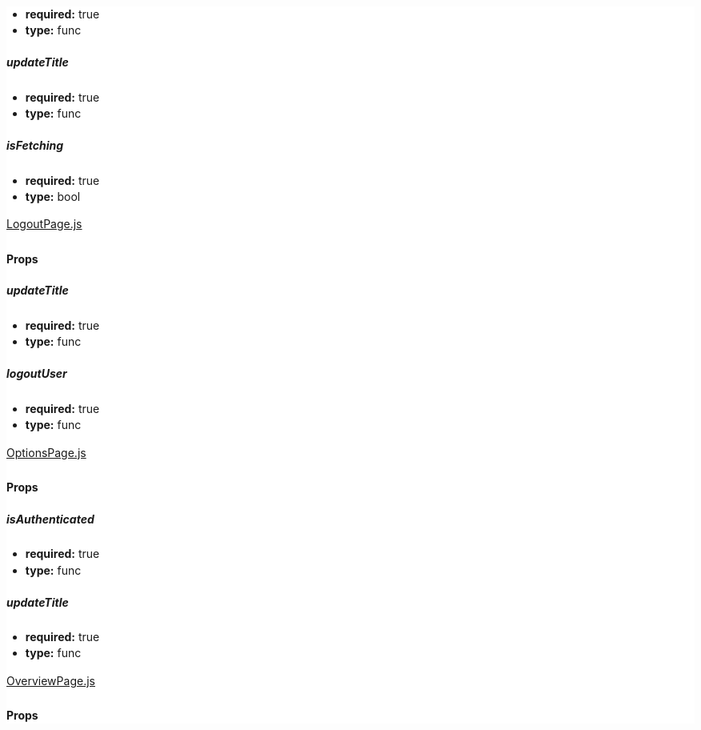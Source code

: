 - **required:** true
- **type:** func 



##### updateTitle

- **required:** true
- **type:** func 



##### isFetching

- **required:** true
- **type:** bool 




[LogoutPage.js](../src/components/Pages/LogoutPage.js)
### 

#### Props

##### updateTitle

- **required:** true
- **type:** func 



##### logoutUser

- **required:** true
- **type:** func 




[OptionsPage.js](../src/components/Pages/OptionsPage.js)
### 

#### Props

##### isAuthenticated

- **required:** true
- **type:** func 



##### updateTitle

- **required:** true
- **type:** func 




[OverviewPage.js](../src/components/Pages/OverviewPage.js)
### 

#### Props
